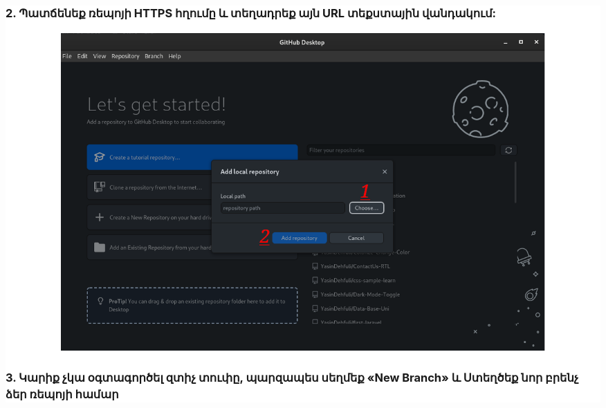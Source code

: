 ### 2. Պատճենեք ռեպոյի HTTPS հղումը և տեղադրեք այն URL տեքստային վանդակում:

<div align="center">
<img width="700" src="../img/pair-extraordinaire/pair-step2.png" alt="pair-extraordinaire-step2.png">
</div>

### 3. Կարիք չկա օգտագործել զտիչ տուփը, պարզապես սեղմեք «New Branch» և Ստեղծեք նոր բրենչ ձեր ռեպոյի համար

<div align="center">